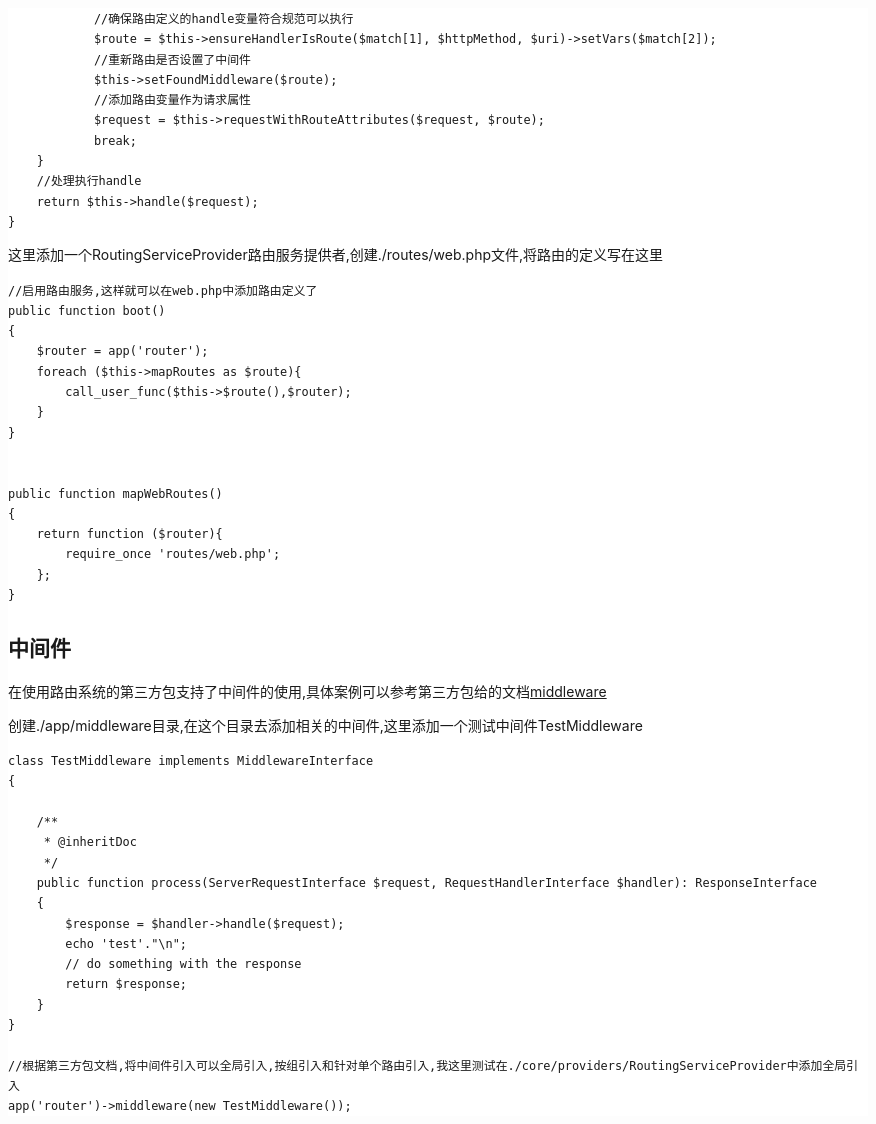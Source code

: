 ```
            //确保路由定义的handle变量符合规范可以执行
            $route = $this->ensureHandlerIsRoute($match[1], $httpMethod, $uri)->setVars($match[2]);
            //重新路由是否设置了中间件
            $this->setFoundMiddleware($route);
            //添加路由变量作为请求属性
            $request = $this->requestWithRouteAttributes($request, $route);
            break;
    }
    //处理执行handle
    return $this->handle($request);
}

```

这里添加一个RoutingServiceProvider路由服务提供者,创建./routes/web.php文件,将路由的定义写在这里

```
//启用路由服务,这样就可以在web.php中添加路由定义了
public function boot()
{
    $router = app('router');
    foreach ($this->mapRoutes as $route){
        call_user_func($this->$route(),$router);
    }
}


public function mapWebRoutes()
{
    return function ($router){
        require_once 'routes/web.php';
    };
}
```

## 中间件

在使用路由系统的第三方包支持了中间件的使用,具体案例可以参考第三方包给的文档[middleware](https://route.thephpleague.com/4.x/middleware/)

创建./app/middleware目录,在这个目录去添加相关的中间件,这里添加一个测试中间件TestMiddleware

```
class TestMiddleware implements MiddlewareInterface
{

    /**
     * @inheritDoc
     */
    public function process(ServerRequestInterface $request, RequestHandlerInterface $handler): ResponseInterface
    {
        $response = $handler->handle($request);
        echo 'test'."\n";
        // do something with the response
        return $response;
    }
}

//根据第三方包文档,将中间件引入可以全局引入,按组引入和针对单个路由引入,我这里测试在./core/providers/RoutingServiceProvider中添加全局引入
app('router')->middleware(new TestMiddleware());

```
